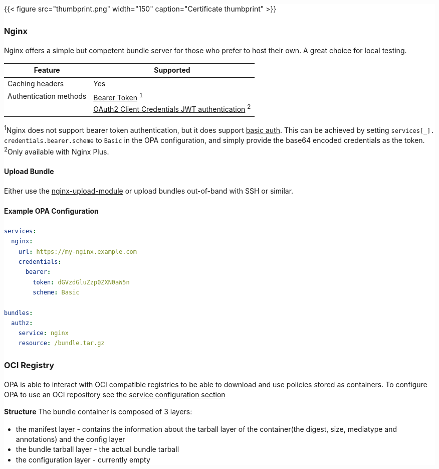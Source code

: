 {{< figure src="thumbprint.png" width="150" caption="Certificate thumbprint" >}}

### Nginx

Nginx offers a simple but competent bundle server for those who prefer to host their own. A great choice for local testing.

| Feature | Supported |
|---------|-----------|
| Caching headers | Yes |
| Authentication methods | [Bearer Token](https://www.openpolicyagent.org/docs/latest/configuration/#bearer-token) <sup>1</sup><br> [OAuth2 Client Credentials JWT authentication](https://www.openpolicyagent.org/docs/latest/configuration/#oauth2-client-credentials-jwt-authentication) <sup>2</sup> |

<sup>1</sup>Nginx does not support bearer token authentication, but it does support [basic auth](https://docs.nginx.com/nginx/admin-guide/security-controls/configuring-http-basic-authentication/). This can be achieved by setting `services[_].credentials.bearer.scheme` to `Basic` in the OPA configuration, and simply provide the base64 encoded credentials as the token.<br>
<sup>2</sup>Only available with Nginx Plus.

#### Upload Bundle

Either use the [nginx-upload-module](https://www.nginx.com/resources/wiki/modules/upload/) or upload bundles out-of-band with SSH or similar.

#### Example OPA Configuration

```yaml
services:
  nginx:
    url: https://my-nginx.example.com
    credentials:
      bearer:
        token: dGVzdGluZzp0ZXN0aW5n
        scheme: Basic

bundles:
  authz:
    service: nginx
    resource: /bundle.tar.gz
```

### OCI Registry

OPA is able to interact with [OCI](https://opencontainers.org/) compatible registries to be able to download and use policies stored as containers.
To configure OPA to use an OCI repository see the [service configuration section](../configuration/#services)

**Structure**
The bundle container is composed of 3 layers:
- the manifest layer - contains the information about the tarball layer of the container(the digest, size, mediatype and annotations) and the config layer
- the bundle tarball layer - the actual bundle tarball
- the configuration layer - currently empty
